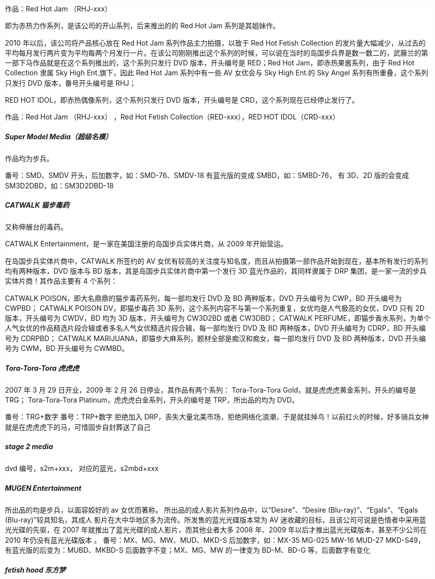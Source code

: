 作品：Red Hot Jam （RHJ-xxx）

即为赤热力作系列，是该公司的开山系列，后来推出的的 Red Hot Jam 系列是其姐妹作。

2010 年以后，该公司将产品核心放在 Red Hot Jam 系列作品主力拍摄，以致于 Red Hot Fetish Collection 的发片量大幅减少，从过去的平均每月发行两片变为平均每两个月发行一片。在该公司刚刚推出这个系列的时候，可以说在当时的岛国步兵界是数一数二的，武藤兰的第一部下马作品就是在这个系列推出的，这个系列只发行 DVD 版本，开头编号是 RED；Red Hot Jam，即赤热果酱系列，由于 Red Hot Collection 隶属 Sky High Ent.旗下，因此 Red Hot Jam 系列中有一些 AV 女优会与 Sky High Ent.的 Sky Angel 系列有所重叠，这个系列只发行 DVD 版本，番号开头编号是 RHJ；

RED HOT IDOL，即赤热偶像系列，这个系列只发行 DVD 版本，开头编号是 CRD，这个系列现在已经停止发行了。

作品：Red Hot Jam （RHJ-xxx） ，Red Hot Fetish Collection（RED-xxx），RED HOT IDOL（CRD-xxx）

##### Super Model Media（超级名模）

作品均为步兵。

番号：SMD、SMDV 开头，后加数字，如：SMD-76、SMDV-18 有蓝光版的变成 SMBD，如：SMBD-76， 有 3D、2D 版的会变成 SM3D2DBD，如：SM3D2DBD-18

##### CATWALK 猫步毒药

又称伸展台的毒药。

CATWALK Entertainment，是一家在美国注册的岛国步兵实体片商，从 2009 年开始营运。

在岛国步兵实体片商中，CATWALK 所签约的 AV 女优有较高的关注度与知名度，而且从拍摄第一部作品开始到现在，基本所有发行的系列均有两种版本，DVD 版本与 BD 版本，其是岛国步兵实体片商中第一个发行 3D 蓝光作品的，其同样隶属于 DRP 集团，是一家一流的步兵实体片商！其作品主要有 4 个系列：

CATWALK POISON，即大名鼎鼎的猫步毒药系列，每一部均发行 DVD 及 BD 两种版本，DVD 开头编号为 CWP，BD 开头编号为 CWPBD；
CATWALK POISON DV，即猫步毒药 3D 系列，这个系列内容不与第一个系列重复，女优均是人气极高的女优，DVD 只有 2D 版本，开头编号为 CWDV，BD 均为 3D 版本，开头编号为 CW3D2BD 或者 CW3DBD；
CATWALK PERFUME，即猫步香水系列，为单个人气女优的作品精选片段合辑或者多名人气女优精选片段合辑，每一部均发行 DVD 及 BD 两种版本，DVD 开头编号为 CDRP，BD 开头编号为 CDRPBD；
CATWALK MARIJUANA，即猫步大麻系列，题材全部是痴汉和痴女，每一部均发行 DVD 及 BD 两种版本，DVD 开头编号为 CWM，BD 开头编号为 CWMBD。

##### Tora-Tora-Tora 虎虎虎

2007 年 3 月 29 日开业，2009 年 2 月 26 日停业，其作品有两个系列：
Tora-Tora-Tora Gold，就是虎虎虎黄金系列，开头的编号是 TRG；
Tora-Tora-Tora Platinum，虎虎虎白金系列，开头的编号是 TRP，所出品的均为 DVD。

番号：TRG+数字
番号：TRP+数字
拒绝加入 DRP，丧失大量北美市场，拒绝网络化浪潮，于是就挂掉鸟！以前红火的时候，好多骑兵女神就是在虎虎虎下的马，可惜固步自封葬送了自己

##### stage 2 media

dvd 编号，s2m+xxx， 对应的蓝光，s2mbd+xxx

##### MUGEN Entertainment

所出品的均是步兵，以面容姣好的 av 女优而著称。
所出品的成人影片系列作品中，以“Desire”、“Desire (Blu-ray)”、“Egals”、“Egals (Blu-ray)”较具知名，其成人 影片在大中华地区多为流传。所发售的蓝光光碟版本常为 AV 迷收藏的目标，且该公司可说是色情者中采用蓝光光碟的先驱，在 2007 年就推出了蓝光光碟的成人影片，而其他业者大多 2008 年、2009 年以后才推出蓝光光碟版本，甚至不少公司在 2010 年仍没有蓝光光碟版本 。 番号：MX、MG、MW、MUD、MKD-S 后加数字，如：MX-35 MG-025 MW-16 MUD-27 MKD-S49，有蓝光版的后变为：MUBD、MKBD-S 后面数字不变；MX、MG、MW 的一律变为 BD-M、BD-G 等，后面数字有变化

##### fetish hood 东方梦
